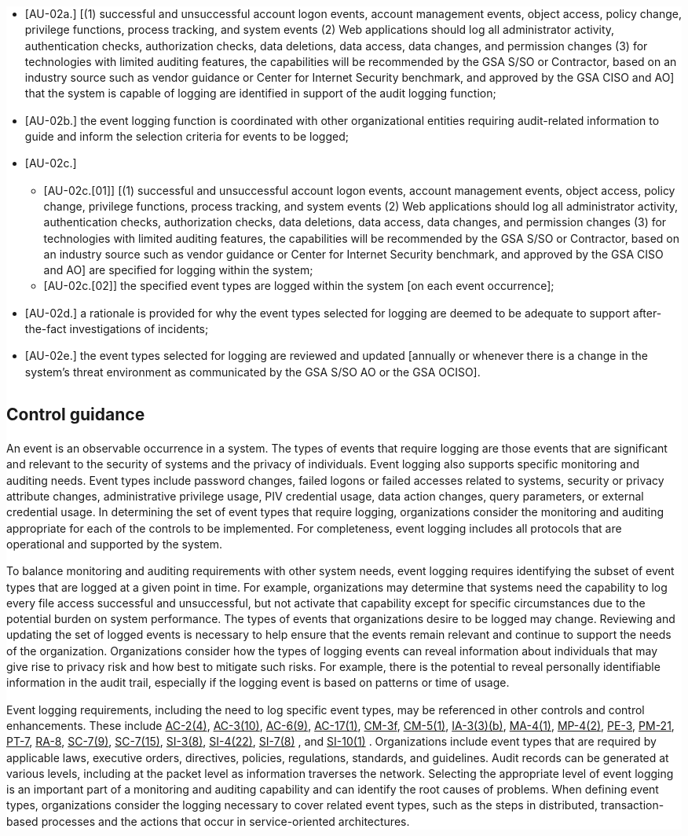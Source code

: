 - \[AU-02a.\] [(1) successful and unsuccessful account logon events, account management events, object access, policy change, privilege functions, process tracking, and system events (2) Web applications should log all administrator activity, authentication checks, authorization checks, data deletions, data access, data changes, and permission changes (3) for technologies with limited auditing features, the capabilities will be recommended by the GSA S/SO or Contractor, based on an industry source such as vendor guidance or Center for Internet Security benchmark, and approved by the GSA CISO and AO] that the system is capable of logging are identified in support of the audit logging function;

- \[AU-02b.\] the event logging function is coordinated with other organizational entities requiring audit-related information to guide and inform the selection criteria for events to be logged;

- \[AU-02c.\]

  - \[AU-02c.[01]\] [(1) successful and unsuccessful account logon events, account management events, object access, policy change, privilege functions, process tracking, and system events (2) Web applications should log all administrator activity, authentication checks, authorization checks, data deletions, data access, data changes, and permission changes (3) for technologies with limited auditing features, the capabilities will be recommended by the GSA S/SO or Contractor, based on an industry source such as vendor guidance or Center for Internet Security benchmark, and approved by the GSA CISO and AO] are specified for logging within the system;
  - \[AU-02c.[02]\] the specified event types are logged within the system [on each event occurrence];

- \[AU-02d.\] a rationale is provided for why the event types selected for logging are deemed to be adequate to support after-the-fact investigations of incidents;

- \[AU-02e.\] the event types selected for logging are reviewed and updated [annually or whenever there is a change in the system’s threat environment as communicated by the GSA S/SO AO or the GSA OCISO].

## Control guidance

An event is an observable occurrence in a system. The types of events that require logging are those events that are significant and relevant to the security of systems and the privacy of individuals. Event logging also supports specific monitoring and auditing needs. Event types include password changes, failed logons or failed accesses related to systems, security or privacy attribute changes, administrative privilege usage, PIV credential usage, data action changes, query parameters, or external credential usage. In determining the set of event types that require logging, organizations consider the monitoring and auditing appropriate for each of the controls to be implemented. For completeness, event logging includes all protocols that are operational and supported by the system.

To balance monitoring and auditing requirements with other system needs, event logging requires identifying the subset of event types that are logged at a given point in time. For example, organizations may determine that systems need the capability to log every file access successful and unsuccessful, but not activate that capability except for specific circumstances due to the potential burden on system performance. The types of events that organizations desire to be logged may change. Reviewing and updating the set of logged events is necessary to help ensure that the events remain relevant and continue to support the needs of the organization. Organizations consider how the types of logging events can reveal information about individuals that may give rise to privacy risk and how best to mitigate such risks. For example, there is the potential to reveal personally identifiable information in the audit trail, especially if the logging event is based on patterns or time of usage.

Event logging requirements, including the need to log specific event types, may be referenced in other controls and control enhancements. These include [AC-2(4)](#ac-2.4), [AC-3(10)](#ac-3.10), [AC-6(9)](#ac-6.9), [AC-17(1)](#ac-17.1), [CM-3f](#cm-3_smt.f), [CM-5(1)](#cm-5.1), [IA-3(3)(b)](#ia-3.3_smt.b), [MA-4(1)](#ma-4.1), [MP-4(2)](#mp-4.2), [PE-3](#pe-3), [PM-21](#pm-21), [PT-7](#pt-7), [RA-8](#ra-8), [SC-7(9)](#sc-7.9), [SC-7(15)](#sc-7.15), [SI-3(8)](#si-3.8), [SI-4(22)](#si-4.22), [SI-7(8)](#si-7.8) , and [SI-10(1)](#si-10.1) . Organizations include event types that are required by applicable laws, executive orders, directives, policies, regulations, standards, and guidelines. Audit records can be generated at various levels, including at the packet level as information traverses the network. Selecting the appropriate level of event logging is an important part of a monitoring and auditing capability and can identify the root causes of problems. When defining event types, organizations consider the logging necessary to cover related event types, such as the steps in distributed, transaction-based processes and the actions that occur in service-oriented architectures.
